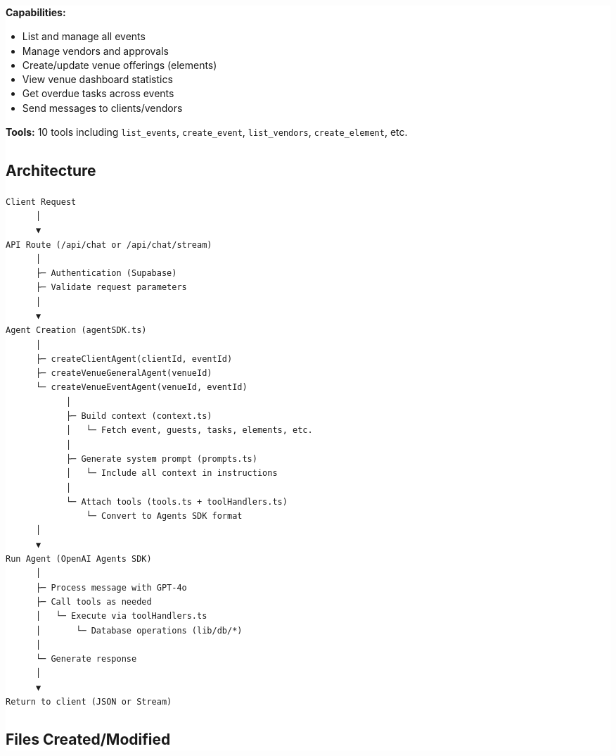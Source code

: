 **Capabilities:**
- List and manage all events
- Manage vendors and approvals
- Create/update venue offerings (elements)
- View venue dashboard statistics
- Get overdue tasks across events
- Send messages to clients/vendors

**Tools:** 10 tools including `list_events`, `create_event`, `list_vendors`, `create_element`, etc.

## Architecture

```
Client Request
      │
      ▼
API Route (/api/chat or /api/chat/stream)
      │
      ├─ Authentication (Supabase)
      ├─ Validate request parameters
      │
      ▼
Agent Creation (agentSDK.ts)
      │
      ├─ createClientAgent(clientId, eventId)
      ├─ createVenueGeneralAgent(venueId)
      └─ createVenueEventAgent(venueId, eventId)
            │
            ├─ Build context (context.ts)
            │   └─ Fetch event, guests, tasks, elements, etc.
            │
            ├─ Generate system prompt (prompts.ts)
            │   └─ Include all context in instructions
            │
            └─ Attach tools (tools.ts + toolHandlers.ts)
                └─ Convert to Agents SDK format
      │
      ▼
Run Agent (OpenAI Agents SDK)
      │
      ├─ Process message with GPT-4o
      ├─ Call tools as needed
      │   └─ Execute via toolHandlers.ts
      │       └─ Database operations (lib/db/*)
      │
      └─ Generate response
      │
      ▼
Return to client (JSON or Stream)
```

## Files Created/Modified
